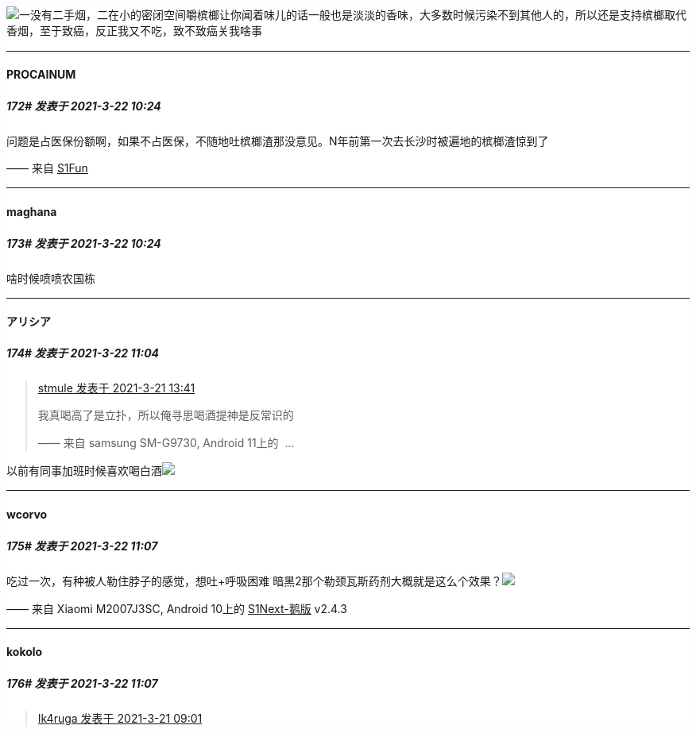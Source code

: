 
<img src="https://static.saraba1st.com/image/smiley/face2017/009.gif" referrerpolicy="no-referrer">一没有二手烟，二在小的密闭空间嚼槟榔让你闻着味儿的话一般也是淡淡的香味，大多数时候污染不到其他人的，所以还是支持槟榔取代香烟，至于致癌，反正我又不吃，致不致癌关我啥事


-----

####  PROCAINUM  
##### 172#       发表于 2021-3-22 10:24


问题是占医保份额啊，如果不占医保，不随地吐槟榔渣那没意见。N年前第一次去长沙时被遍地的槟榔渣惊到了

—— 来自 [S1Fun](https://s1fun.koalcat.com)


-----

####  maghana  
##### 173#       发表于 2021-3-22 10:24


啥时候喷喷农国栋


-----

####  アリシア  
##### 174#       发表于 2021-3-22 11:04


<blockquote><a href="httphttps://bbs.saraba1st.com/2b/forum.php?mod=redirect&amp;goto=findpost&amp;pid=50690932&amp;ptid=1994208" target="_blank">stmule 发表于 2021-3-21 13:41</a>

我真喝高了是立扑，所以俺寻思喝酒提神是反常识的


—— 来自 samsung SM-G9730, Android 11上的  ...</blockquote>
以前有同事加班时候喜欢喝白酒<img src="https://static.saraba1st.com/image/smiley/face2017/040.png" referrerpolicy="no-referrer">


-----

####  wcorvo  
##### 175#       发表于 2021-3-22 11:07


吃过一次，有种被人勒住脖子的感觉，想吐+呼吸困难
暗黑2那个勒颈瓦斯药剂大概就是这么个效果？<img src="https://static.saraba1st.com/image/smiley/face2017/001.png" referrerpolicy="no-referrer">

—— 来自 Xiaomi M2007J3SC, Android 10上的 [S1Next-鹅版](https://github.com/ykrank/S1-Next/releases) v2.4.3


-----

####  kokolo  
##### 176#       发表于 2021-3-22 11:07


<blockquote><a href="httphttps://bbs.saraba1st.com/2b/forum.php?mod=redirect&amp;goto=findpost&amp;pid=50689152&amp;ptid=1994208" target="_blank">Ik4ruga 发表于 2021-3-21 09:01</a>
